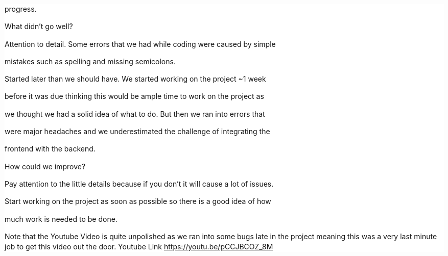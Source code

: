 progress.



What didn’t go well?



Attention to detail. Some errors that we had while coding were caused by simple

mistakes such as spelling and missing semicolons.



Started later than we should have. We started working on the project ~1 week

before it was due thinking this would be ample time to work on the project as

we thought we had a solid idea of what to do. But then we ran into errors that

were major headaches and we underestimated the challenge of integrating the

frontend with the backend.



How could we improve?



Pay attention to the little details because if you don’t it will cause a lot of issues.

Start working on the project as soon as possible so there is a good idea of how

much work is needed to be done.



Note that the Youtube Video is quite unpolished as we ran into some bugs late in the project meaning this was a very last minute job to get this video out the door. 
Youtube Link https://youtu.be/pCCJBCOZ_8M